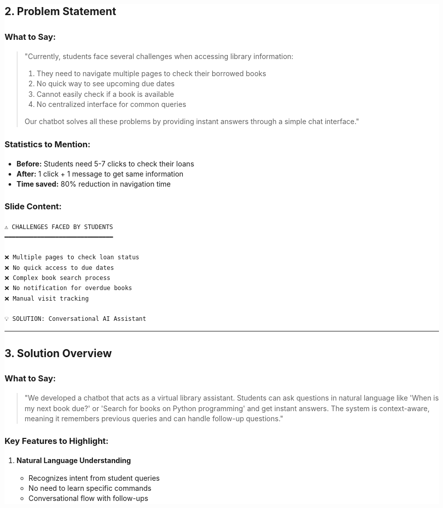 
## 2. Problem Statement

### **What to Say:**

> "Currently, students face several challenges when accessing library information:
>
> 1. They need to navigate multiple pages to check their borrowed books
> 2. No quick way to see upcoming due dates
> 3. Cannot easily check if a book is available
> 4. No centralized interface for common queries
>
> Our chatbot solves all these problems by providing instant answers through a simple chat interface."

### **Statistics to Mention:**

- **Before:** Students need 5-7 clicks to check their loans
- **After:** 1 click + 1 message to get same information
- **Time saved:** 80% reduction in navigation time

### **Slide Content:**

```
⚠️ CHALLENGES FACED BY STUDENTS
━━━━━━━━━━━━━━━━━━━━━━━━━━━━━━

❌ Multiple pages to check loan status
❌ No quick access to due dates
❌ Complex book search process
❌ No notification for overdue books
❌ Manual visit tracking

💡 SOLUTION: Conversational AI Assistant
```

---

## 3. Solution Overview

### **What to Say:**

> "We developed a chatbot that acts as a virtual library assistant. Students can ask questions in natural language like 'When is my next book due?' or 'Search for books on Python programming' and get instant answers. The system is context-aware, meaning it remembers previous queries and can handle follow-up questions."

### **Key Features to Highlight:**

1. **Natural Language Understanding**

   - Recognizes intent from student queries
   - No need to learn specific commands
   - Conversational flow with follow-ups
